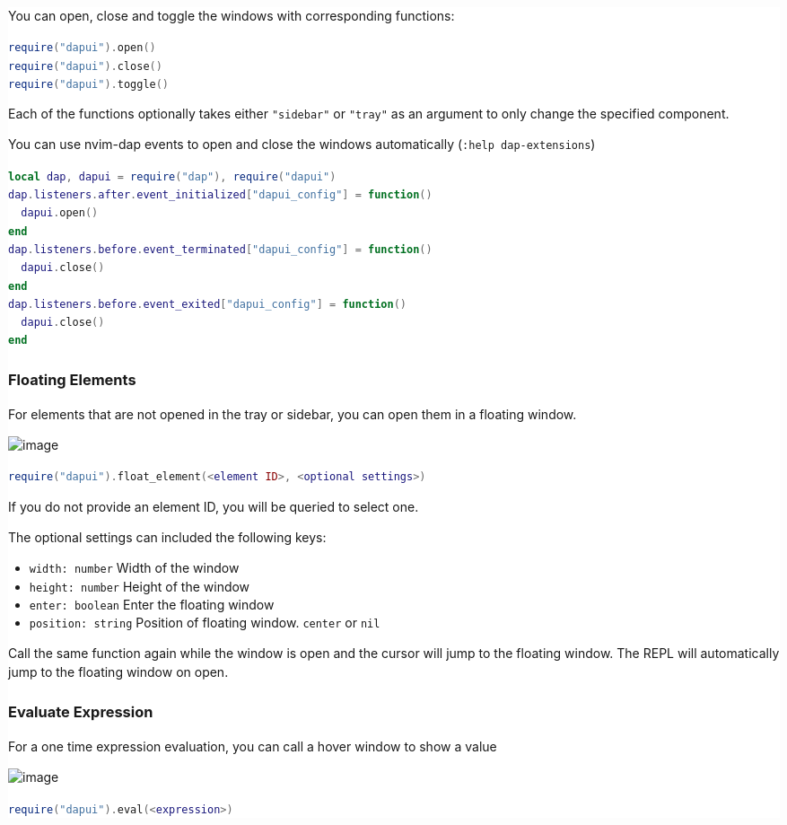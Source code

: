 You can open, close and toggle the windows with corresponding functions:

```lua
require("dapui").open()
require("dapui").close()
require("dapui").toggle()
```

Each of the functions optionally takes either `"sidebar"` or `"tray"` as an
argument to only change the specified component.

You can use nvim-dap events to open and close the windows automatically (`:help dap-extensions`)

```lua
local dap, dapui = require("dap"), require("dapui")
dap.listeners.after.event_initialized["dapui_config"] = function()
  dapui.open()
end
dap.listeners.before.event_terminated["dapui_config"] = function()
  dapui.close()
end
dap.listeners.before.event_exited["dapui_config"] = function()
  dapui.close()
end
```

### Floating Elements

For elements that are not opened in the tray or sidebar, you can open them in a
floating window.

![image](https://user-images.githubusercontent.com/24252670/126844102-8789effb-4276-4599-afe6-a074b019c38d.png)

```lua
require("dapui").float_element(<element ID>, <optional settings>)
```

If you do not provide an element ID, you will be queried to select one.

The optional settings can included the following keys:

- `width: number` Width of the window
- `height: number` Height of the window
- `enter: boolean` Enter the floating window
- `position: string` Position of floating window. `center` or `nil`

Call the same function again while the window is open and the cursor will jump
to the floating window. The REPL will automatically jump to the floating
window on open.

### Evaluate Expression

For a one time expression evaluation, you can call a hover window to show a value

![image](https://user-images.githubusercontent.com/24252670/126844454-691d691c-4550-46fe-89dc-25e1e9681545.png)

```lua
require("dapui").eval(<expression>)
```
